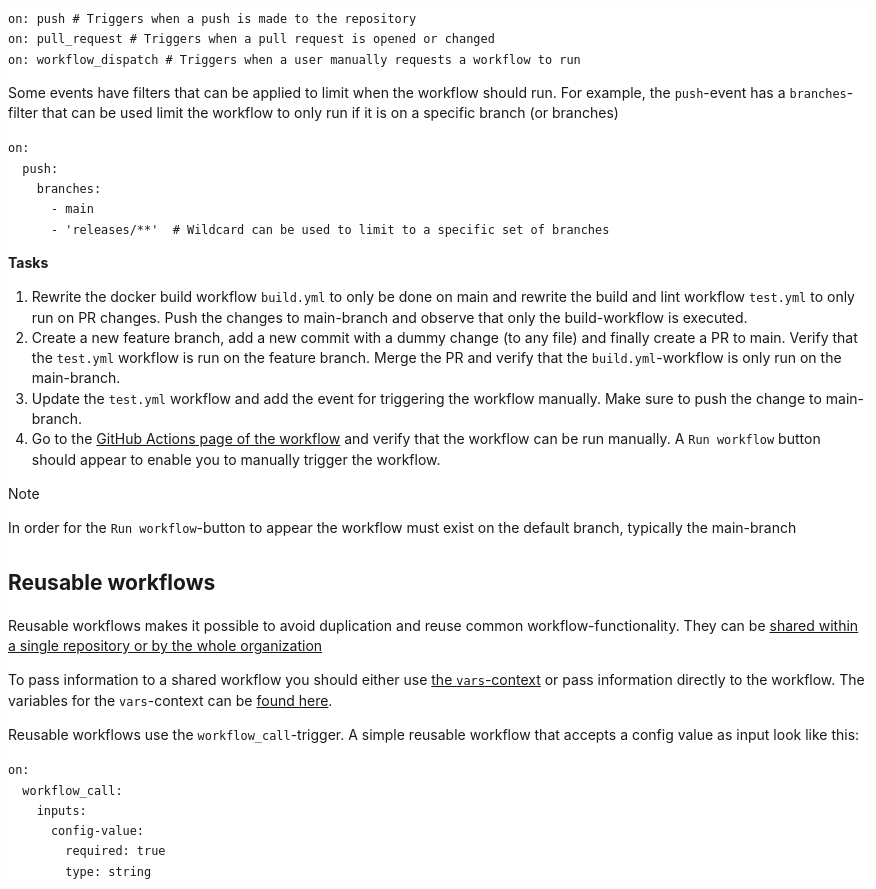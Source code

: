 ```
on: push # Triggers when a push is made to the repository
on: pull_request # Triggers when a pull request is opened or changed
on: workflow_dispatch # Triggers when a user manually requests a workflow to run
```

Some events have filters that can be applied to limit when the workflow should run. For example, the `push`-event has a `branches`-filter that can be used limit the workflow to only run if it is on a specific branch (or branches)

```
on:
  push:
    branches:
      - main
      - 'releases/**'  # Wildcard can be used to limit to a specific set of branches
```

**Tasks**

1. Rewrite the docker build workflow `build.yml` to only be done on main and rewrite the build and lint workflow `test.yml` to only run on PR changes. Push the changes to main-branch and observe that only the build-workflow is executed.
2. Create a new feature branch, add a new commit with a dummy change (to any file) and finally create a PR to main. Verify that the `test.yml` workflow is run on the feature branch. Merge the PR and verify that the `build.yml`-workflow is only run on the main-branch.
3. Update the `test.yml` workflow and add the event for triggering the workflow manually. Make sure to push the change to main-branch.
4. Go to the [GitHub Actions page of the workflow](/../../actions/workflows/test.yml) and verify that the workflow can be run manually. A `Run workflow` button should appear to enable you to manually trigger the workflow. 

> [!NOTE]
> In order for the `Run workflow`-button to appear the workflow must exist on the default branch, typically the main-branch

## Reusable workflows

Reusable workflows makes it possible to avoid duplication and reuse common workflow-functionality. They can be [shared within a single repository or by the whole organization](https://docs.github.com/en/actions/using-workflows/reusing-workflows#access-to-reusable-workflows)

To pass information to a shared workflow you should either use [the `vars`-context](https://docs.github.com/en/actions/learn-github-actions/contexts#about-contexts) or pass information directly to the workflow. The variables for the `vars`-context can be [found here](../../github-actions-workshop/settings/variables/actions).

Reusable workflows use the `workflow_call`-trigger. A simple reusable workflow that accepts a config value as input look like this:
``` 
on:
  workflow_call:
    inputs:
      config-value:
        required: true
        type: string
```
